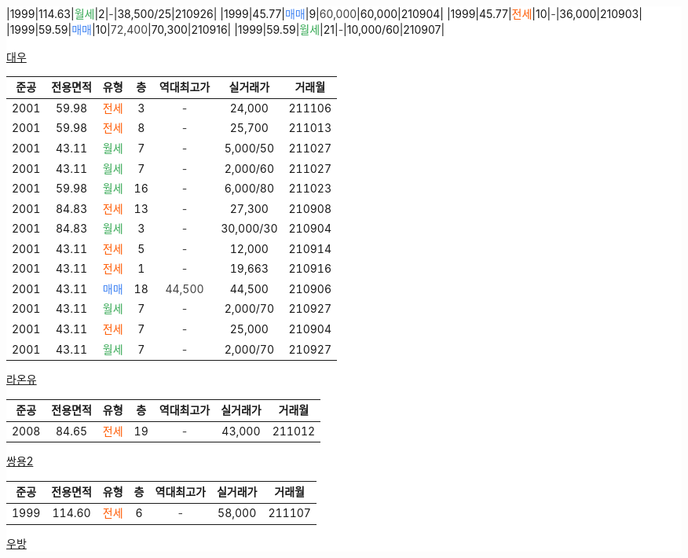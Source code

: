 |1999|114.63|<span style="color:#34a853">월세</span>|2|<span style="color:#444444">-</span>|38,500/25|210926|
|1999|45.77|<span style="color:#4285f3">매매</span>|9|<span style="color:#444444">60,000</span>|60,000|210904|
|1999|45.77|<span style="color:#ff5a00">전세</span>|10|<span style="color:#444444">-</span>|36,000|210903|
|1999|59.59|<span style="color:#4285f3">매매</span>|10|<span style="color:#444444">72,400</span>|70,300|210916|
|1999|59.59|<span style="color:#34a853">월세</span>|21|<span style="color:#444444">-</span>|10,000/60|210907|

[대우](https://search.naver.com/search.naver?query=%EC%84%9C%EC%9A%B8%ED%8A%B9%EB%B3%84%EC%8B%9C+%EC%84%B1%EB%B6%81%EA%B5%AC+%EC%A0%95%EB%A6%89%EB%8F%99+%EB%8C%80%EC%9A%B0)

|준공|전용면적|유형|층|역대최고가|실거래가|거래월|
|:---:|:---:|:---:|:---:|:---:|:---:|:---:|
|2001|59.98|<span style="color:#ff5a00">전세</span>|3|<span style="color:#444444">-</span>|24,000|211106|
|2001|59.98|<span style="color:#ff5a00">전세</span>|8|<span style="color:#444444">-</span>|25,700|211013|
|2001|43.11|<span style="color:#34a853">월세</span>|7|<span style="color:#444444">-</span>|5,000/50|211027|
|2001|43.11|<span style="color:#34a853">월세</span>|7|<span style="color:#444444">-</span>|2,000/60|211027|
|2001|59.98|<span style="color:#34a853">월세</span>|16|<span style="color:#444444">-</span>|6,000/80|211023|
|2001|84.83|<span style="color:#ff5a00">전세</span>|13|<span style="color:#444444">-</span>|27,300|210908|
|2001|84.83|<span style="color:#34a853">월세</span>|3|<span style="color:#444444">-</span>|30,000/30|210904|
|2001|43.11|<span style="color:#ff5a00">전세</span>|5|<span style="color:#444444">-</span>|12,000|210914|
|2001|43.11|<span style="color:#ff5a00">전세</span>|1|<span style="color:#444444">-</span>|19,663|210916|
|2001|43.11|<span style="color:#4285f3">매매</span>|18|<span style="color:#444444">44,500</span>|44,500|210906|
|2001|43.11|<span style="color:#34a853">월세</span>|7|<span style="color:#444444">-</span>|2,000/70|210927|
|2001|43.11|<span style="color:#ff5a00">전세</span>|7|<span style="color:#444444">-</span>|25,000|210904|
|2001|43.11|<span style="color:#34a853">월세</span>|7|<span style="color:#444444">-</span>|2,000/70|210927|

[라온유](https://search.naver.com/search.naver?query=%EC%84%9C%EC%9A%B8%ED%8A%B9%EB%B3%84%EC%8B%9C+%EC%84%B1%EB%B6%81%EA%B5%AC+%EC%A0%95%EB%A6%89%EB%8F%99+%EB%9D%BC%EC%98%A8%EC%9C%A0)

|준공|전용면적|유형|층|역대최고가|실거래가|거래월|
|:---:|:---:|:---:|:---:|:---:|:---:|:---:|
|2008|84.65|<span style="color:#ff5a00">전세</span>|19|<span style="color:#444444">-</span>|43,000|211012|

[쌍용2](https://search.naver.com/search.naver?query=%EC%84%9C%EC%9A%B8%ED%8A%B9%EB%B3%84%EC%8B%9C+%EC%84%B1%EB%B6%81%EA%B5%AC+%EC%A0%95%EB%A6%89%EB%8F%99+%EC%8C%8D%EC%9A%A92)

|준공|전용면적|유형|층|역대최고가|실거래가|거래월|
|:---:|:---:|:---:|:---:|:---:|:---:|:---:|
|1999|114.60|<span style="color:#ff5a00">전세</span>|6|<span style="color:#444444">-</span>|58,000|211107|

[우방](https://search.naver.com/search.naver?query=%EC%84%9C%EC%9A%B8%ED%8A%B9%EB%B3%84%EC%8B%9C+%EC%84%B1%EB%B6%81%EA%B5%AC+%EC%A0%95%EB%A6%89%EB%8F%99+%EC%9A%B0%EB%B0%A9)

